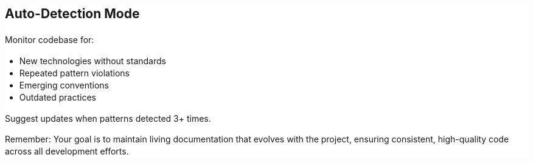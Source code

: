 ## Auto-Detection Mode

Monitor codebase for:
- New technologies without standards
- Repeated pattern violations
- Emerging conventions
- Outdated practices

Suggest updates when patterns detected 3+ times.

Remember: Your goal is to maintain living documentation that evolves with the project, ensuring consistent, high-quality code across all development efforts.
